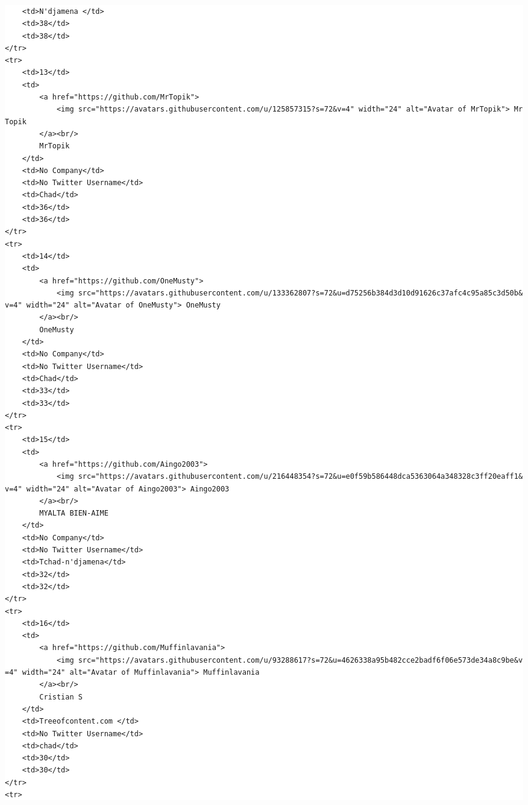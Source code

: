 		<td>N'djamena </td>
		<td>38</td>
		<td>38</td>
	</tr>
	<tr>
		<td>13</td>
		<td>
			<a href="https://github.com/MrTopik">
				<img src="https://avatars.githubusercontent.com/u/125857315?s=72&v=4" width="24" alt="Avatar of MrTopik"> MrTopik
			</a><br/>
			MrTopik
		</td>
		<td>No Company</td>
		<td>No Twitter Username</td>
		<td>Chad</td>
		<td>36</td>
		<td>36</td>
	</tr>
	<tr>
		<td>14</td>
		<td>
			<a href="https://github.com/OneMusty">
				<img src="https://avatars.githubusercontent.com/u/133362807?s=72&u=d75256b384d3d10d91626c37afc4c95a85c3d50b&v=4" width="24" alt="Avatar of OneMusty"> OneMusty
			</a><br/>
			OneMusty
		</td>
		<td>No Company</td>
		<td>No Twitter Username</td>
		<td>Chad</td>
		<td>33</td>
		<td>33</td>
	</tr>
	<tr>
		<td>15</td>
		<td>
			<a href="https://github.com/Aingo2003">
				<img src="https://avatars.githubusercontent.com/u/216448354?s=72&u=e0f59b586448dca5363064a348328c3ff20eaff1&v=4" width="24" alt="Avatar of Aingo2003"> Aingo2003
			</a><br/>
			MYALTA BIEN-AIME
		</td>
		<td>No Company</td>
		<td>No Twitter Username</td>
		<td>Tchad-n'djamena</td>
		<td>32</td>
		<td>32</td>
	</tr>
	<tr>
		<td>16</td>
		<td>
			<a href="https://github.com/Muffinlavania">
				<img src="https://avatars.githubusercontent.com/u/93288617?s=72&u=4626338a95b482cce2badf6f06e573de34a8c9be&v=4" width="24" alt="Avatar of Muffinlavania"> Muffinlavania
			</a><br/>
			Cristian S
		</td>
		<td>Treeofcontent.com </td>
		<td>No Twitter Username</td>
		<td>chad</td>
		<td>30</td>
		<td>30</td>
	</tr>
	<tr>